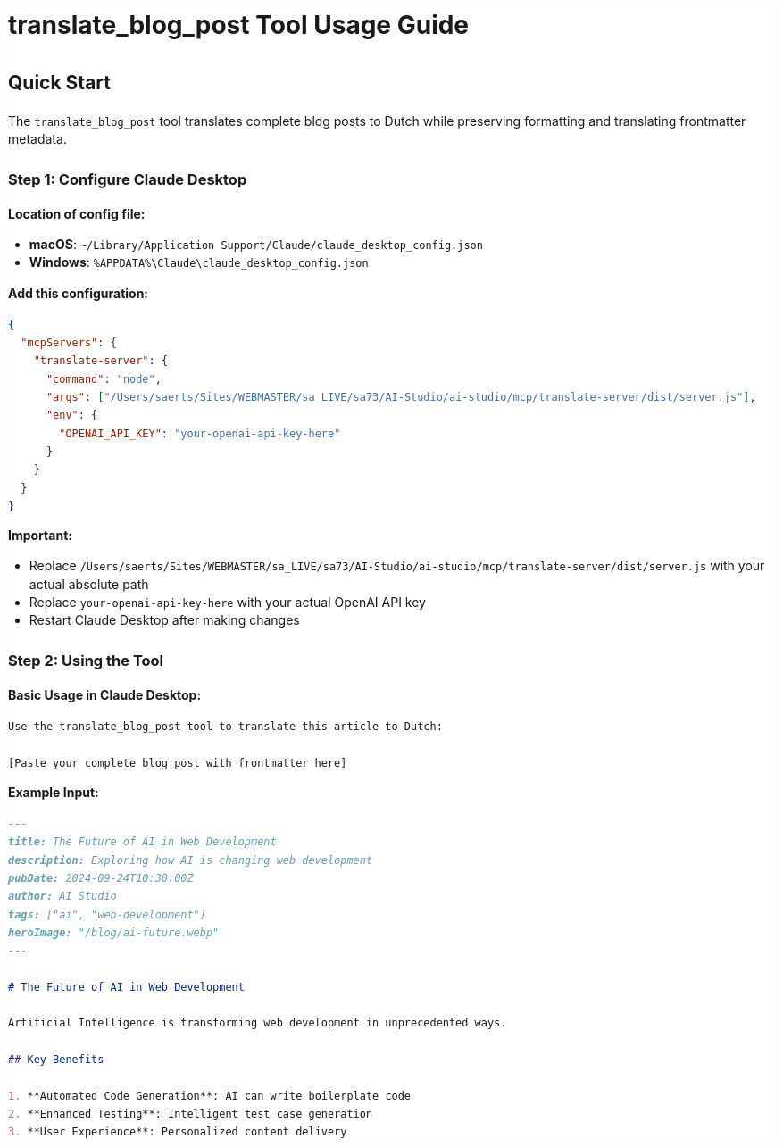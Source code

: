 # translate_blog_post Tool Usage Guide

## Quick Start

The `translate_blog_post` tool translates complete blog posts to Dutch while preserving formatting and translating frontmatter metadata.

### Step 1: Configure Claude Desktop

**Location of config file:**
- **macOS**: `~/Library/Application Support/Claude/claude_desktop_config.json`
- **Windows**: `%APPDATA%\Claude\claude_desktop_config.json`

**Add this configuration:**
```json
{
  "mcpServers": {
    "translate-server": {
      "command": "node",
      "args": ["/Users/saerts/Sites/WEBMASTER/sa_LIVE/sa73/AI-Studio/ai-studio/mcp/translate-server/dist/server.js"],
      "env": {
        "OPENAI_API_KEY": "your-openai-api-key-here"
      }
    }
  }
}
```

**Important:**
- Replace `/Users/saerts/Sites/WEBMASTER/sa_LIVE/sa73/AI-Studio/ai-studio/mcp/translate-server/dist/server.js` with your actual absolute path
- Replace `your-openai-api-key-here` with your actual OpenAI API key
- Restart Claude Desktop after making changes

### Step 2: Using the Tool

**Basic Usage in Claude Desktop:**
```
Use the translate_blog_post tool to translate this article to Dutch:

[Paste your complete blog post with frontmatter here]
```

**Example Input:**
```markdown
---
title: The Future of AI in Web Development
description: Exploring how AI is changing web development
pubDate: 2024-09-24T10:30:00Z
author: AI Studio
tags: ["ai", "web-development"]
heroImage: "/blog/ai-future.webp"
---

# The Future of AI in Web Development

Artificial Intelligence is transforming web development in unprecedented ways.

## Key Benefits

1. **Automated Code Generation**: AI can write boilerplate code
2. **Enhanced Testing**: Intelligent test case generation
3. **User Experience**: Personalized content delivery
```